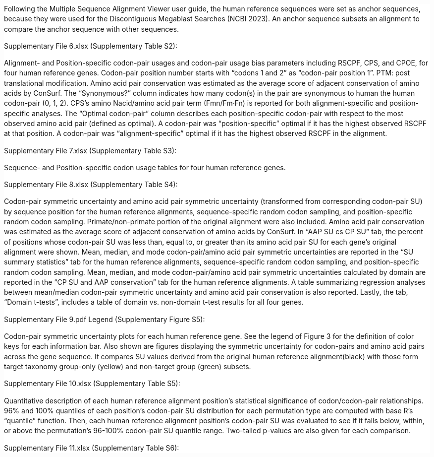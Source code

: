 Following the Multiple Sequence Alignment Viewer user guide, the human reference sequences were set as anchor sequences, because they were used for the Discontiguous Megablast Searches (NCBI 2023). An anchor sequence subsets an alignment to compare the anchor sequence with other sequences.

Supplementary File 6.xlsx (Supplementary Table S2):

Alignment- and Position-specific codon-pair usages and codon-pair usage bias parameters including RSCPF, CPS, and CPOE, for four human reference genes. Codon-pair position number starts with “codons 1 and 2” as “codon-pair position 1”. PTM: post translational modification. Amino acid pair conservation was estimated as the average score of adjacent conservation of amino acids by ConSurf. The “Synonymous?” column indicates how many codon(s) in the pair are synonymous to human the human codon-pair (0, 1, 2). CPS’s amino Nacid/amino acid pair term (Fmn/Fm·Fn) is reported for both alignment-specific and position-specific analyses. The “Optimal codon-pair” column describes each position-specific codon-pair with respect to the most observed amino acid pair (defined as optimal). A codon-pair was “position-specific” optimal if it has the highest observed RSCPF at that position. A codon-pair was “alignment-specific” optimal if it has the highest observed RSCPF in the alignment.

Supplementary File 7.xlsx (Supplementary Table S3):

Sequence- and Position-specific codon usage tables for four human reference genes.

Supplementary File 8.xlsx (Supplementary Table S4): 

Codon-pair symmetric uncertainty and amino acid pair symmetric uncertainty (transformed from corresponding codon-pair SU) by sequence position for the human reference alignments, sequence-specific random codon sampling, and position-specific random codon sampling. Primate/non-primate portion of the original alignment were also included. Amino acid pair conservation was estimated as the average score of adjacent conservation of amino acids by ConSurf. In “AAP SU cs CP SU” tab, the percent of positions whose codon-pair SU was less than, equal to, or greater than its amino acid pair SU for each gene’s original alignment were shown. Mean, median, and mode codon-pair/amino acid pair symmetric uncertainties are reported in the “SU summary statistics” tab for the human reference alignments, sequence-specific random codon sampling, and position-specific random codon sampling. Mean, median, and mode codon-pair/amino acid pair symmetric uncertainties calculated by domain are reported in the “CP SU and AAP conservation” tab for the human reference alignments. A table summarizing regression analyses between mean/median codon-pair symmetric uncertainty and amino acid pair conservation is also reported. Lastly, the tab, “Domain t-tests”, includes a table of domain vs. non-domain t-test results for all four genes. 

Supplementary File 9.pdf Legend (Supplementary Figure S5): 

Codon-pair symmetric uncertainty plots for each human reference gene. See the legend of Figure 3 for the definition of color keys for each information bar. Also shown are figures displaying the symmetric uncertainty for codon-pairs and amino acid pairs across the gene sequence. It compares SU values derived from the original human reference alignment(black) with those form target taxonomy group-only (yellow) and non-target group (green) subsets. 

Supplementary File 10.xlsx (Supplementary Table S5): 

Quantitative description of each human reference alignment position’s statistical significance of codon/codon-pair relationships. 96% and 100% quantiles of each position’s codon-pair SU distribution for each permutation type are computed with base R’s “quantile” function. Then, each human reference alignment position’s codon-pair SU was evaluated to see if it falls below, within, or above the permutation’s 96-100% codon-pair SU quantile range. Two-tailed p-values are also given for each comparison.

Supplementary File 11.xlsx (Supplementary Table S6):
